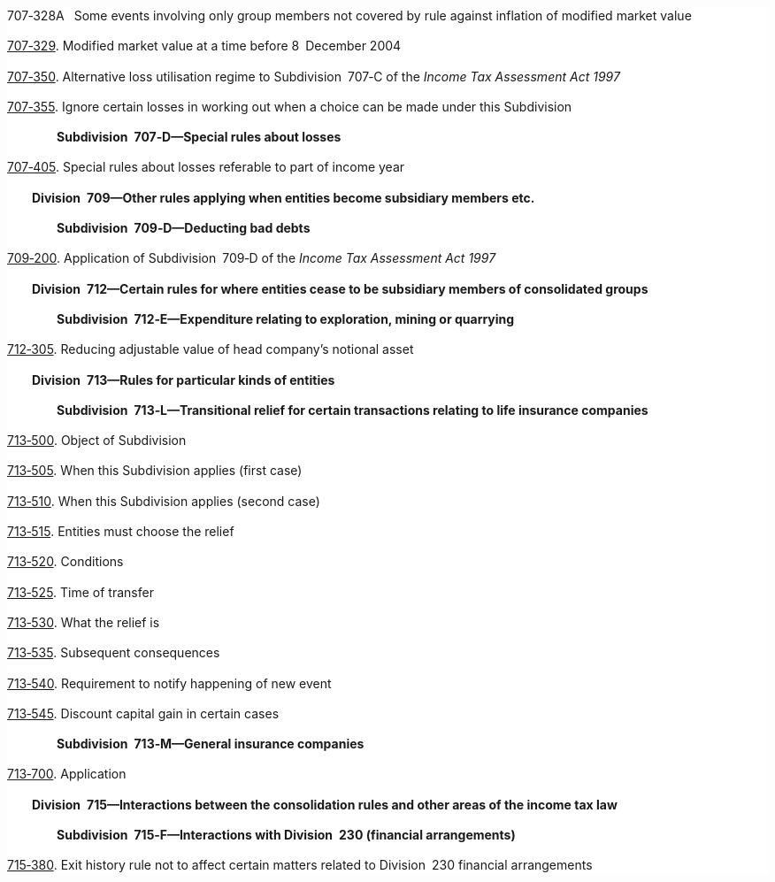707‑328A  Some events involving only group members not covered by rule against inflation of modified market value

[707‑329](#707‑329). Modified market value at a time before 8 December 2004

[707‑350](#707‑350). Alternative loss utilisation regime to Subdivision 707‑C of the _Income Tax Assessment Act 1997_

[707‑355](#707‑355). Ignore certain losses in working out when a choice can be made under this Subdivision

        **Subdivision 707‑D—Special rules about losses**

[707‑405](#707‑405). Special rules about losses referable to part of income year

    **Division 709—Other rules applying when entities become subsidiary members etc.** 

        **Subdivision 709‑D—Deducting bad debts**

[709‑200](#709‑200). Application of Subdivision 709‑D of the _Income Tax Assessment Act 1997_

    **Division 712—Certain rules for where entities cease to be subsidiary members of consolidated groups** 

        **Subdivision 712‑E—Expenditure relating to exploration, mining or quarrying**

[712‑305](#712‑305). Reducing adjustable value of head company’s notional asset

    **Division 713—Rules for particular kinds of entities** 

        **Subdivision 713‑L—Transitional relief for certain transactions relating to life insurance companies**

[713‑500](#713‑500). Object of Subdivision

[713‑505](#713‑505). When this Subdivision applies (first case)

[713‑510](#713‑510). When this Subdivision applies (second case)

[713‑515](#713‑515). Entities must choose the relief

[713‑520](#713‑520). Conditions

[713‑525](#713‑525). Time of transfer

[713‑530](#713‑530). What the relief is

[713‑535](#713‑535). Subsequent consequences

[713‑540](#713‑540). Requirement to notify happening of new event

[713‑545](#713‑545). Discount capital gain in certain cases

        **Subdivision 713‑M—General insurance companies**

[713‑700](#713‑700). Application

    **Division 715—Interactions between the consolidation rules and other areas of the income tax law** 

        **Subdivision 715‑F—Interactions with Division 230 (financial arrangements)**

[715‑380](#715‑380). Exit history rule not to affect certain matters related to Division 230 financial arrangements
